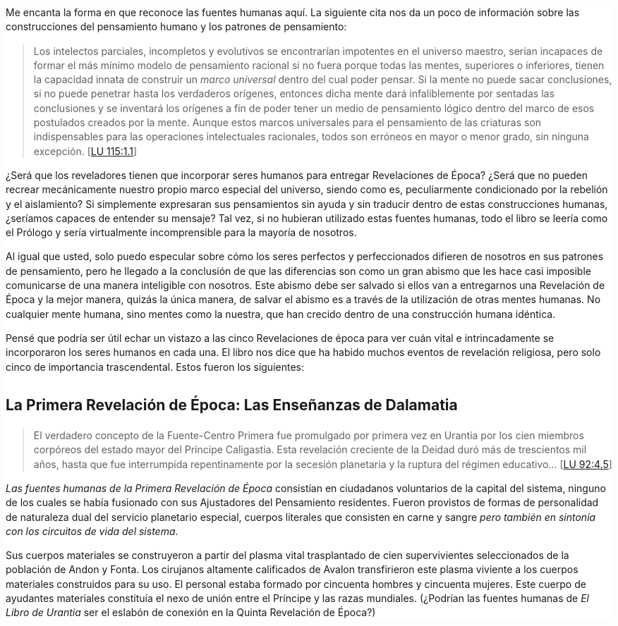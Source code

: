 Me encanta la forma en que reconoce las fuentes humanas aquí. La siguiente cita nos da un poco de información sobre las construcciones del pensamiento humano y los patrones de pensamiento:

> Los intelectos parciales, incompletos y evolutivos se encontrarían impotentes en el universo maestro, serían incapaces de formar el más mínimo modelo de pensamiento racional si no fuera porque todas las mentes, superiores o inferiores, tienen la capacidad innata de construir un *marco universal* dentro del cual poder pensar. Si la mente no puede sacar conclusiones, si no puede penetrar hasta los verdaderos orígenes, entonces dicha mente dará infaliblemente por sentadas las conclusiones y se inventará los orígenes a fin de poder tener un medio de pensamiento lógico dentro del marco de esos postulados creados por la mente. Aunque estos marcos universales para el pensamiento de las criaturas son indispensables para las operaciones intelectuales racionales, todos son erróneos en mayor o menor grado, sin ninguna excepción. <a id="a67_832"></a>[[LU 115:1.1](/es/The_Urantia_Book/115#p1_1)]

¿Será que los reveladores tienen que incorporar seres humanos para entregar Revelaciones de Época? ¿Será que no pueden recrear mecánicamente nuestro propio marco especial del universo, siendo como es, peculiarmente condicionado por la rebelión y el aislamiento? Si simplemente expresaran sus pensamientos sin ayuda y sin traducir dentro de estas construcciones humanas, ¿seríamos capaces de entender su mensaje? Tal vez, si no hubieran utilizado estas fuentes humanas, todo el libro se leería como el Prólogo y sería virtualmente incomprensible para la mayoría de nosotros.

Al igual que usted, solo puedo especular sobre cómo los seres perfectos y perfeccionados difieren de nosotros en sus patrones de pensamiento, pero he llegado a la conclusión de que las diferencias son como un gran abismo que les hace casi imposible comunicarse de una manera inteligible con nosotros. Este abismo debe ser salvado si ellos van a entregarnos una Revelación de Época y la mejor manera, quizás la única manera, de salvar el abismo es a través de la utilización de otras mentes humanas. No cualquier mente humana, sino mentes como la nuestra, que han crecido dentro de una construcción humana idéntica.

Pensé que podría ser útil echar un vistazo a las cinco Revelaciones de época para ver cuán vital e intrincadamente se incorporaron los seres humanos en cada una. El libro nos dice que ha habido muchos eventos de revelación religiosa, pero solo cinco de importancia trascendental. Estos fueron los siguientes:

## La Primera Revelación de Época: Las Enseñanzas de Dalamatia

> El verdadero concepto de la Fuente-Centro Primera fue promulgado por primera vez en Urantia por los cien miembros corpóreos del estado mayor del Príncipe Caligastia. Esta revelación creciente de la Deidad duró más de trescientos mil años, hasta que fue interrumpida repentinamente por la secesión planetaria y la ruptura del régimen educativo... <a id="a77_350"></a>[[LU 92:4.5](/es/The_Urantia_Book/92#p4_5)]

_Las fuentes humanas de la Primera Revelación de Época_ consistían en ciudadanos voluntarios de la capital del sistema, ninguno de los cuales se había fusionado con sus Ajustadores del Pensamiento residentes. Fueron provistos de formas de personalidad de naturaleza dual del servicio planetario especial, cuerpos literales que consisten en carne y sangre _pero también en sintonía con los circuitos de vida del sistema_.

Sus cuerpos materiales se construyeron a partir del plasma vital trasplantado de cien supervivientes seleccionados de la población de Andon y Fonta. Los cirujanos altamente calificados de Avalon transfirieron este plasma viviente a los cuerpos materiales construidos para su uso. El personal estaba formado por cincuenta hombres y cincuenta mujeres. Este cuerpo de ayudantes materiales constituía el nexo de unión entre el Príncipe y las razas mundiales. (¿Podrían las fuentes humanas de _El Libro de Urantia_ ser el eslabón de conexión en la Quinta Revelación de Época?)
